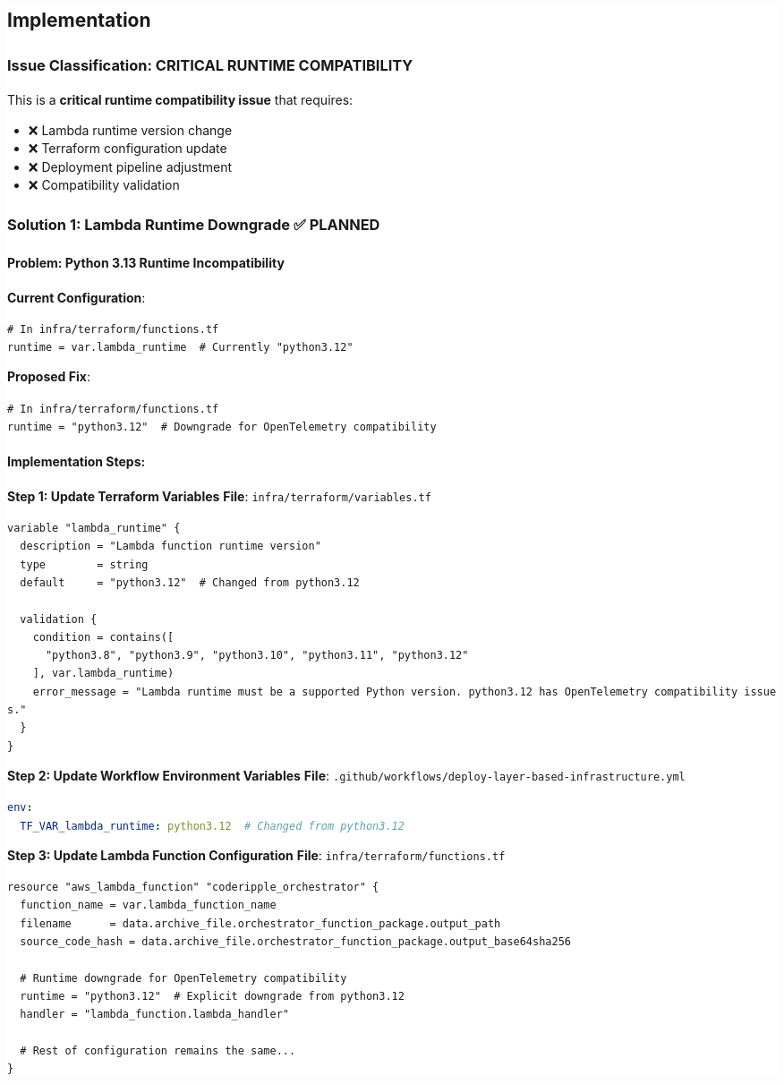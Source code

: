 ## Implementation

### Issue Classification: CRITICAL RUNTIME COMPATIBILITY
This is a **critical runtime compatibility issue** that requires:
- ❌ Lambda runtime version change
- ❌ Terraform configuration update
- ❌ Deployment pipeline adjustment
- ❌ Compatibility validation

### Solution 1: Lambda Runtime Downgrade ✅ PLANNED

#### Problem: Python 3.13 Runtime Incompatibility
**Current Configuration**:
```hcl
# In infra/terraform/functions.tf
runtime = var.lambda_runtime  # Currently "python3.12"
```

**Proposed Fix**:
```hcl
# In infra/terraform/functions.tf
runtime = "python3.12"  # Downgrade for OpenTelemetry compatibility
```

#### Implementation Steps:

**Step 1: Update Terraform Variables**
**File**: `infra/terraform/variables.tf`
```hcl
variable "lambda_runtime" {
  description = "Lambda function runtime version"
  type        = string
  default     = "python3.12"  # Changed from python3.12
  
  validation {
    condition = contains([
      "python3.8", "python3.9", "python3.10", "python3.11", "python3.12"
    ], var.lambda_runtime)
    error_message = "Lambda runtime must be a supported Python version. python3.12 has OpenTelemetry compatibility issues."
  }
}
```

**Step 2: Update Workflow Environment Variables**
**File**: `.github/workflows/deploy-layer-based-infrastructure.yml`
```yaml
env:
  TF_VAR_lambda_runtime: python3.12  # Changed from python3.12
```

**Step 3: Update Lambda Function Configuration**
**File**: `infra/terraform/functions.tf`
```hcl
resource "aws_lambda_function" "coderipple_orchestrator" {
  function_name = var.lambda_function_name
  filename      = data.archive_file.orchestrator_function_package.output_path
  source_code_hash = data.archive_file.orchestrator_function_package.output_base64sha256
  
  # Runtime downgrade for OpenTelemetry compatibility
  runtime = "python3.12"  # Explicit downgrade from python3.12
  handler = "lambda_function.lambda_handler"
  
  # Rest of configuration remains the same...
}
```